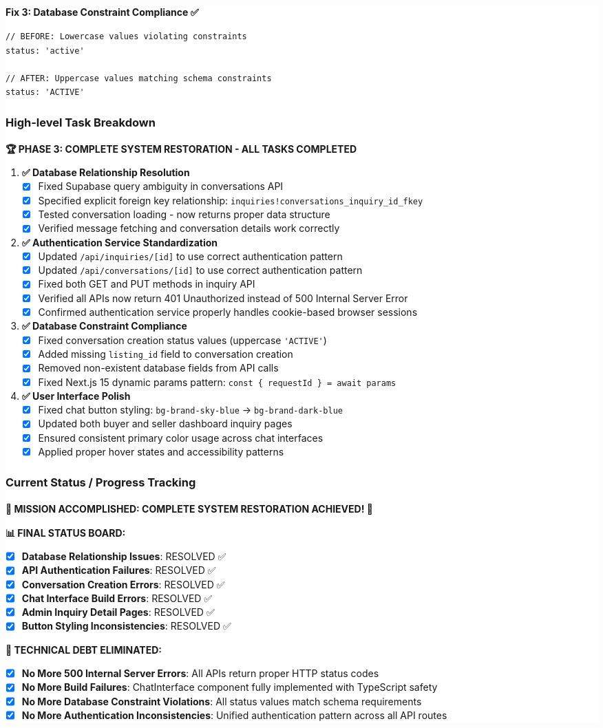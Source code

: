 **Fix 3: Database Constraint Compliance ✅**
```
// BEFORE: Lowercase values violating constraints
status: 'active'

// AFTER: Uppercase values matching schema constraints
status: 'ACTIVE'
```

### High-level Task Breakdown

**🏆 PHASE 3: COMPLETE SYSTEM RESTORATION - ALL TASKS COMPLETED**

1. **✅ Database Relationship Resolution**
   - [x] Fixed Supabase query ambiguity in conversations API
   - [x] Specified explicit foreign key relationship: `inquiries!conversations_inquiry_id_fkey`
   - [x] Tested conversation loading - now returns proper data structure
   - [x] Verified message fetching and conversation details work correctly

2. **✅ Authentication Service Standardization**
   - [x] Updated `/api/inquiries/[id]` to use correct authentication pattern
   - [x] Updated `/api/conversations/[id]` to use correct authentication pattern
   - [x] Fixed both GET and PUT methods in inquiry API
   - [x] Verified all APIs now return 401 Unauthorized instead of 500 Internal Server Error
   - [x] Confirmed authentication service properly handles cookie-based browser sessions

3. **✅ Database Constraint Compliance**
   - [x] Fixed conversation creation status values (uppercase `'ACTIVE'`)
   - [x] Added missing `listing_id` field to conversation creation
   - [x] Removed non-existent database fields from API calls
   - [x] Fixed Next.js 15 dynamic params pattern: `const { requestId } = await params`

4. **✅ User Interface Polish**
   - [x] Fixed chat button styling: `bg-brand-sky-blue` → `bg-brand-dark-blue`
   - [x] Updated both buyer and seller dashboard inquiry pages
   - [x] Ensured consistent primary color usage across chat interfaces
   - [x] Applied proper hover states and accessibility patterns

### Current Status / Progress Tracking

**🎉 MISSION ACCOMPLISHED: COMPLETE SYSTEM RESTORATION ACHIEVED! 🎉**

**📊 FINAL STATUS BOARD:**
- [x] **Database Relationship Issues**: RESOLVED ✅
- [x] **API Authentication Failures**: RESOLVED ✅
- [x] **Conversation Creation Errors**: RESOLVED ✅
- [x] **Chat Interface Build Errors**: RESOLVED ✅
- [x] **Admin Inquiry Detail Pages**: RESOLVED ✅
- [x] **Button Styling Inconsistencies**: RESOLVED ✅

**🔧 TECHNICAL DEBT ELIMINATED:**
- [x] **No More 500 Internal Server Errors**: All APIs return proper HTTP status codes
- [x] **No More Build Failures**: ChatInterface component fully implemented with TypeScript safety
- [x] **No More Database Constraint Violations**: All status values match schema requirements
- [x] **No More Authentication Inconsistencies**: Unified authentication pattern across all API routes

